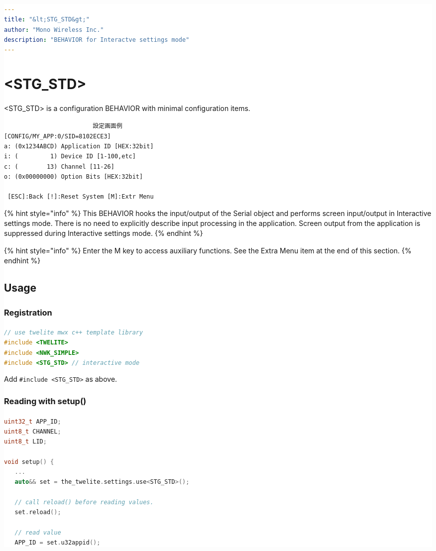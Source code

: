 ```yaml
---
title: "&lt;STG_STD&gt;"
author: "Mono Wireless Inc."
description: "BEHAVIOR for Interactve settings mode"
---
```

# \<STG\_STD>

\<STG\_STD> is a configuration BEHAVIOR with minimal configuration items.

```
　　　　　　　　　　　　　　　設定画面例
[CONFIG/MY_APP:0/SID=8102ECE3]
a: (0x1234ABCD) Application ID [HEX:32bit]
i: (         1) Device ID [1-100,etc]
c: (        13) Channel [11-26]
o: (0x00000000) Option Bits [HEX:32bit]

 [ESC]:Back [!]:Reset System [M]:Extr Menu                      
```



{% hint style="info" %}
This BEHAVIOR hooks the input/output of the Serial object and performs screen input/output in Interactive settings mode. There is no need to explicitly describe input processing in the application. Screen output from the application is suppressed during Interactive settings mode.
{% endhint %}

{% hint style="info" %}
Enter the M key to access auxiliary functions. See the Extra Menu item at the end of this section.
{% endhint %}



## Usage

### Registration

```cpp
// use twelite mwx c++ template library
#include <TWELITE>
#include <NWK_SIMPLE>
#include <STG_STD> // interactive mode
```

Add `#include <STG_STD>` as above.



### Reading with setup()

```cpp
uint32_t APP_ID;
uint8_t CHANNEL;
uint8_t LID;

void setup() {
   ...
   auto&& set = the_twelite.settings.use<STG_STD>();

   // call reload() before reading values.   
   set.reload();
   
   // read value
   APP_ID = set.u32appid();
```